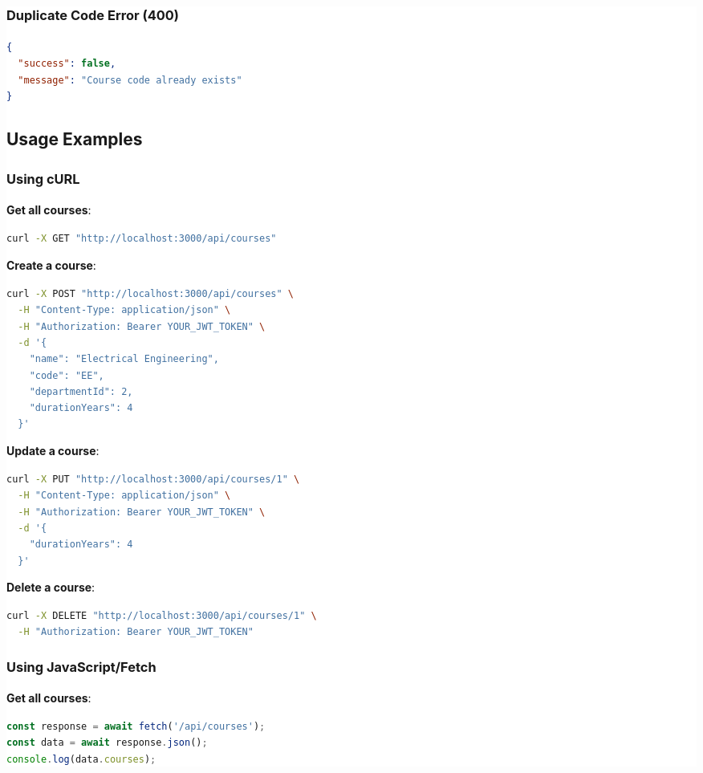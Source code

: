 ### Duplicate Code Error (400)
```json
{
  "success": false,
  "message": "Course code already exists"
}
```

## Usage Examples

### Using cURL

**Get all courses**:
```bash
curl -X GET "http://localhost:3000/api/courses"
```

**Create a course**:
```bash
curl -X POST "http://localhost:3000/api/courses" \
  -H "Content-Type: application/json" \
  -H "Authorization: Bearer YOUR_JWT_TOKEN" \
  -d '{
    "name": "Electrical Engineering",
    "code": "EE",
    "departmentId": 2,
    "durationYears": 4
  }'
```

**Update a course**:
```bash
curl -X PUT "http://localhost:3000/api/courses/1" \
  -H "Content-Type: application/json" \
  -H "Authorization: Bearer YOUR_JWT_TOKEN" \
  -d '{
    "durationYears": 4
  }'
```

**Delete a course**:
```bash
curl -X DELETE "http://localhost:3000/api/courses/1" \
  -H "Authorization: Bearer YOUR_JWT_TOKEN"
```

### Using JavaScript/Fetch

**Get all courses**:
```javascript
const response = await fetch('/api/courses');
const data = await response.json();
console.log(data.courses);
```
